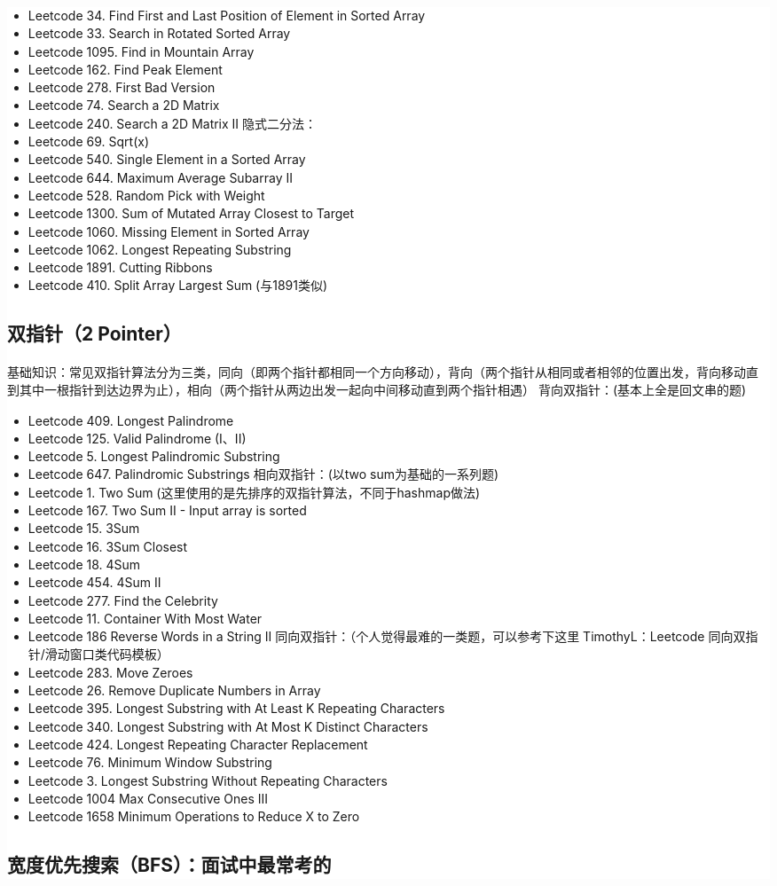 - Leetcode 34. Find First and Last Position of Element in Sorted Array
- Leetcode 33. Search in Rotated Sorted Array
- Leetcode 1095. Find in Mountain Array
- Leetcode 162. Find Peak Element
- Leetcode 278. First Bad Version
- Leetcode 74. Search a 2D Matrix
- Leetcode 240. Search a 2D Matrix II
隐式二分法：
- Leetcode 69. Sqrt(x)
- Leetcode 540. Single Element in a Sorted Array
- Leetcode 644. Maximum Average Subarray II
- Leetcode 528. Random Pick with Weight
- Leetcode 1300. Sum of Mutated Array Closest to Target
- Leetcode 1060. Missing Element in Sorted Array
- Leetcode 1062. Longest Repeating Substring
- Leetcode 1891. Cutting Ribbons
- Leetcode 410. Split Array Largest Sum (与1891类似)

## 双指针（2 Pointer）

基础知识：常见双指针算法分为三类，同向（即两个指针都相同一个方向移动），背向（两个指针从相同或者相邻的位置出发，背向移动直到其中一根指针到达边界为止），相向（两个指针从两边出发一起向中间移动直到两个指针相遇）
背向双指针：(基本上全是回文串的题)

- Leetcode 409. Longest Palindrome
- Leetcode 125. Valid Palindrome (I、II)
- Leetcode 5. Longest Palindromic Substring
- Leetcode 647. Palindromic Substrings
相向双指针：(以two sum为基础的一系列题)
- Leetcode 1. Two Sum (这里使用的是先排序的双指针算法，不同于hashmap做法)
- Leetcode 167. Two Sum II - Input array is sorted
- Leetcode 15. 3Sum
- Leetcode 16. 3Sum Closest
- Leetcode 18. 4Sum
- Leetcode 454. 4Sum II
- Leetcode 277. Find the Celebrity
- Leetcode 11. Container With Most Water
- Leetcode 186 Reverse Words in a String II
同向双指针：（个人觉得最难的一类题，可以参考下这里 TimothyL：Leetcode 同向双指针/滑动窗口类代码模板）
- Leetcode 283. Move Zeroes
- Leetcode 26. Remove Duplicate Numbers in Array
- Leetcode 395. Longest Substring with At Least K Repeating Characters
- Leetcode 340. Longest Substring with At Most K Distinct Characters
- Leetcode 424. Longest Repeating Character Replacement
- Leetcode 76. Minimum Window Substring
- Leetcode 3. Longest Substring Without Repeating Characters
- Leetcode 1004 Max Consecutive Ones III
- Leetcode 1658 Minimum Operations to Reduce X to Zero

## 宽度优先搜索（BFS）：面试中最常考的
